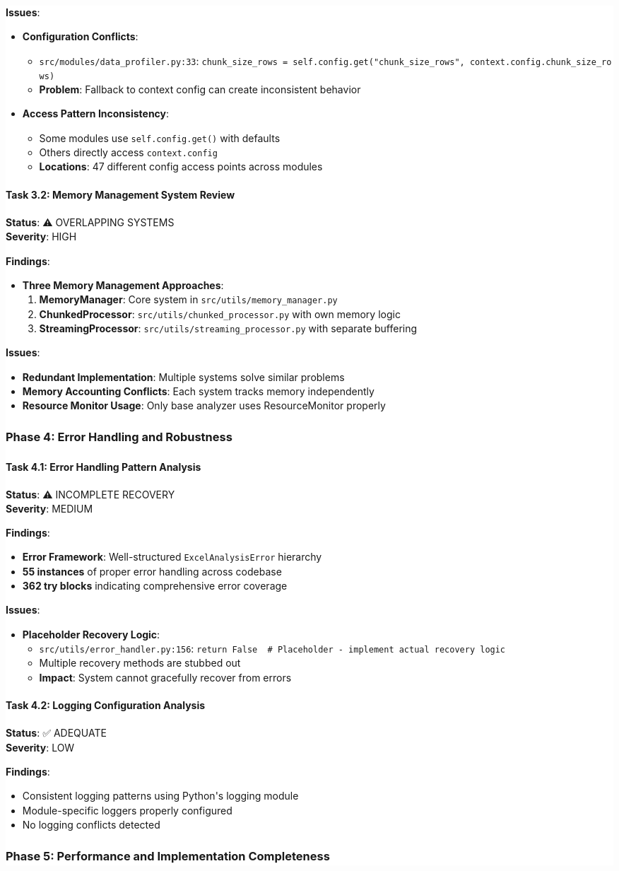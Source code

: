 **Issues**:
- **Configuration Conflicts**: 
  - `src/modules/data_profiler.py:33`: `chunk_size_rows = self.config.get("chunk_size_rows", context.config.chunk_size_rows)`
  - **Problem**: Fallback to context config can create inconsistent behavior
  
- **Access Pattern Inconsistency**:
  - Some modules use `self.config.get()` with defaults
  - Others directly access `context.config`
  - **Locations**: 47 different config access points across modules

#### Task 3.2: Memory Management System Review
**Status**: ⚠️ OVERLAPPING SYSTEMS  
**Severity**: HIGH

**Findings**:
- **Three Memory Management Approaches**:
  1. **MemoryManager**: Core system in `src/utils/memory_manager.py`
  2. **ChunkedProcessor**: `src/utils/chunked_processor.py` with own memory logic
  3. **StreamingProcessor**: `src/utils/streaming_processor.py` with separate buffering

**Issues**:
- **Redundant Implementation**: Multiple systems solve similar problems
- **Memory Accounting Conflicts**: Each system tracks memory independently
- **Resource Monitor Usage**: Only base analyzer uses ResourceMonitor properly

### Phase 4: Error Handling and Robustness

#### Task 4.1: Error Handling Pattern Analysis
**Status**: ⚠️ INCOMPLETE RECOVERY  
**Severity**: MEDIUM

**Findings**:
- **Error Framework**: Well-structured `ExcelAnalysisError` hierarchy
- **55 instances** of proper error handling across codebase
- **362 try blocks** indicating comprehensive error coverage

**Issues**:
- **Placeholder Recovery Logic**:
  - `src/utils/error_handler.py:156`: `return False  # Placeholder - implement actual recovery logic`
  - Multiple recovery methods are stubbed out
  - **Impact**: System cannot gracefully recover from errors

#### Task 4.2: Logging Configuration Analysis
**Status**: ✅ ADEQUATE  
**Severity**: LOW

**Findings**:
- Consistent logging patterns using Python's logging module
- Module-specific loggers properly configured
- No logging conflicts detected

### Phase 5: Performance and Implementation Completeness
